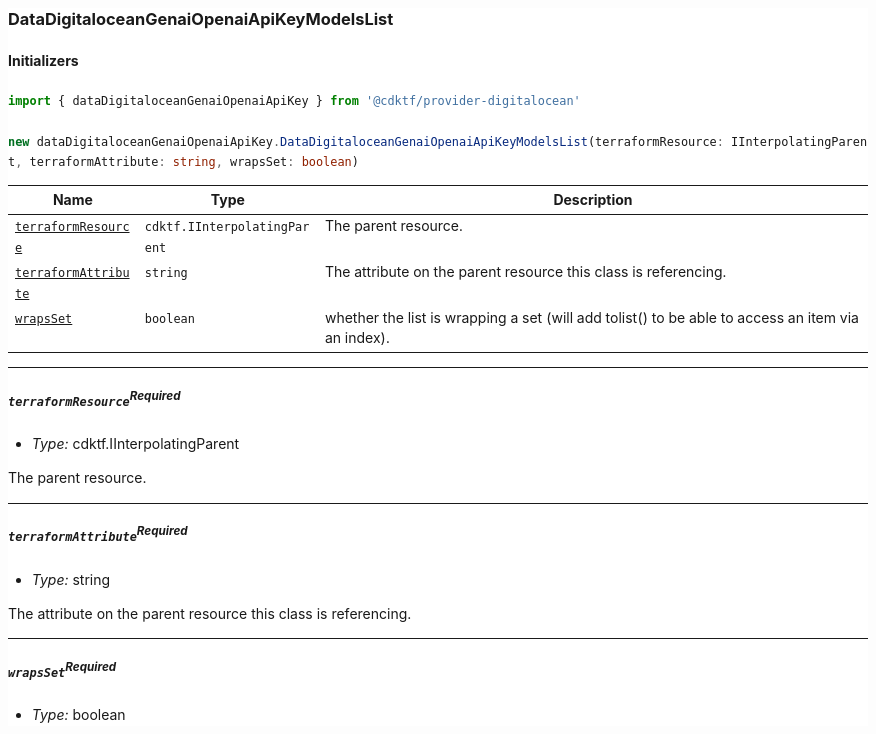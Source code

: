 

### DataDigitaloceanGenaiOpenaiApiKeyModelsList <a name="DataDigitaloceanGenaiOpenaiApiKeyModelsList" id="@cdktf/provider-digitalocean.dataDigitaloceanGenaiOpenaiApiKey.DataDigitaloceanGenaiOpenaiApiKeyModelsList"></a>

#### Initializers <a name="Initializers" id="@cdktf/provider-digitalocean.dataDigitaloceanGenaiOpenaiApiKey.DataDigitaloceanGenaiOpenaiApiKeyModelsList.Initializer"></a>

```typescript
import { dataDigitaloceanGenaiOpenaiApiKey } from '@cdktf/provider-digitalocean'

new dataDigitaloceanGenaiOpenaiApiKey.DataDigitaloceanGenaiOpenaiApiKeyModelsList(terraformResource: IInterpolatingParent, terraformAttribute: string, wrapsSet: boolean)
```

| **Name** | **Type** | **Description** |
| --- | --- | --- |
| <code><a href="#@cdktf/provider-digitalocean.dataDigitaloceanGenaiOpenaiApiKey.DataDigitaloceanGenaiOpenaiApiKeyModelsList.Initializer.parameter.terraformResource">terraformResource</a></code> | <code>cdktf.IInterpolatingParent</code> | The parent resource. |
| <code><a href="#@cdktf/provider-digitalocean.dataDigitaloceanGenaiOpenaiApiKey.DataDigitaloceanGenaiOpenaiApiKeyModelsList.Initializer.parameter.terraformAttribute">terraformAttribute</a></code> | <code>string</code> | The attribute on the parent resource this class is referencing. |
| <code><a href="#@cdktf/provider-digitalocean.dataDigitaloceanGenaiOpenaiApiKey.DataDigitaloceanGenaiOpenaiApiKeyModelsList.Initializer.parameter.wrapsSet">wrapsSet</a></code> | <code>boolean</code> | whether the list is wrapping a set (will add tolist() to be able to access an item via an index). |

---

##### `terraformResource`<sup>Required</sup> <a name="terraformResource" id="@cdktf/provider-digitalocean.dataDigitaloceanGenaiOpenaiApiKey.DataDigitaloceanGenaiOpenaiApiKeyModelsList.Initializer.parameter.terraformResource"></a>

- *Type:* cdktf.IInterpolatingParent

The parent resource.

---

##### `terraformAttribute`<sup>Required</sup> <a name="terraformAttribute" id="@cdktf/provider-digitalocean.dataDigitaloceanGenaiOpenaiApiKey.DataDigitaloceanGenaiOpenaiApiKeyModelsList.Initializer.parameter.terraformAttribute"></a>

- *Type:* string

The attribute on the parent resource this class is referencing.

---

##### `wrapsSet`<sup>Required</sup> <a name="wrapsSet" id="@cdktf/provider-digitalocean.dataDigitaloceanGenaiOpenaiApiKey.DataDigitaloceanGenaiOpenaiApiKeyModelsList.Initializer.parameter.wrapsSet"></a>

- *Type:* boolean
